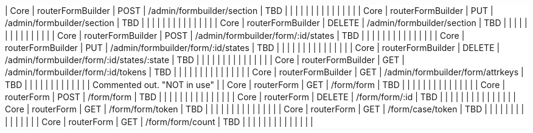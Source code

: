 | Core      | routerFormBuilder                | POST   | /admin/formbuilder/section                           | TBD       |               |               |          |                    |         |         |            |                       |                       |                     |                  |                 |                                                                                             |
| Core      | routerFormBuilder                | PUT    | /admin/formbuilder/section                           | TBD       |               |               |          |                    |         |         |            |                       |                       |                     |                  |                 |                                                                                             |
| Core      | routerFormBuilder                | DELETE | /admin/formbuilder/section                           | TBD       |               |               |          |                    |         |         |            |                       |                       |                     |                  |                 |                                                                                             |
| Core      | routerFormBuilder                | POST   | /admin/formbuilder/form/:id/states                   | TBD       |               |               |          |                    |         |         |            |                       |                       |                     |                  |                 |                                                                                             |
| Core      | routerFormBuilder                | PUT    | /admin/formbuilder/form/:id/states                   | TBD       |               |               |          |                    |         |         |            |                       |                       |                     |                  |                 |                                                                                             |
| Core      | routerFormBuilder                | DELETE | /admin/formbuilder/form/:id/states/:state            | TBD       |               |               |          |                    |         |         |            |                       |                       |                     |                  |                 |                                                                                             |
| Core      | routerFormBuilder                | GET    | /admin/formbuilder/form/:id/tokens                   | TBD       |               |               |          |                    |         |         |            |                       |                       |                     |                  |                 |                                                                                             |
| Core      | routerFormBuilder                | GET    | /admin/formbuilder/form/attrkeys                     | TBD       |               |               |          |                    |         |         |            |                       |                       |                     |                  |                 | Commented out. "NOT in use"                                                                 |
| Core      | routerForm                       | GET    | /form/form                                           | TBD       |               |               |          |                    |         |         |            |                       |                       |                     |                  |                 |                                                                                             |
| Core      | routerForm                       | POST   | /form/form                                           | TBD       |               |               |          |                    |         |         |            |                       |                       |                     |                  |                 |                                                                                             |
| Core      | routerForm                       | DELETE | /form/form/:id                                       | TBD       |               |               |          |                    |         |         |            |                       |                       |                     |                  |                 |                                                                                             |
| Core      | routerForm                       | GET    | /form/form/token                                     | TBD       |               |               |          |                    |         |         |            |                       |                       |                     |                  |                 |                                                                                             |
| Core      | routerForm                       | GET    | /form/case/token                                     | TBD       |               |               |          |                    |         |         |            |                       |                       |                     |                  |                 |                                                                                             |
| Core      | routerForm                       | GET    | /form/form/count                                     | TBD       |               |               |          |                    |         |         |            |                       |                       |                     |                  |                 |                                                                                             |